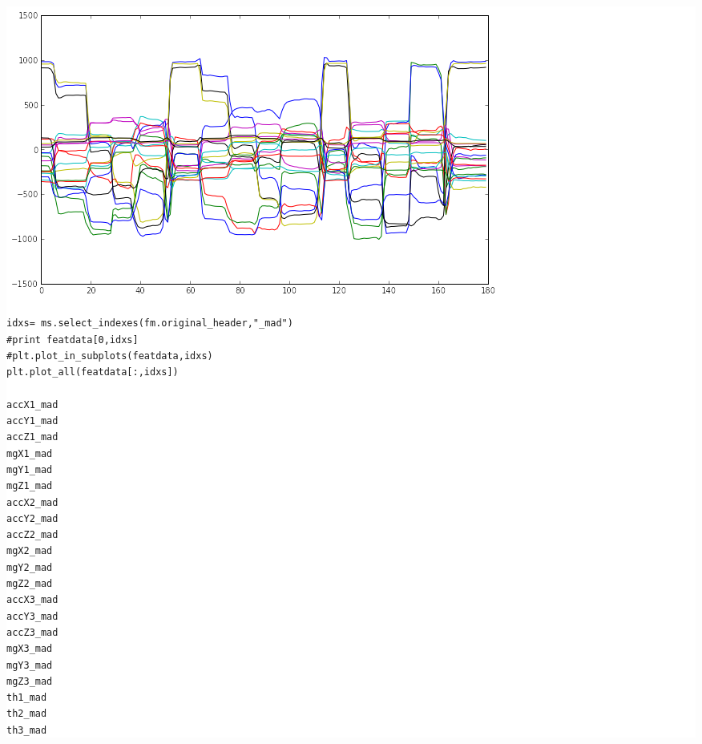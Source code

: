 

![png](featured_data_files/featured_data_6_1.png)



    idxs= ms.select_indexes(fm.original_header,"_mad")
    #print featdata[0,idxs]
    #plt.plot_in_subplots(featdata,idxs)
    plt.plot_all(featdata[:,idxs])

    accX1_mad
    accY1_mad
    accZ1_mad
    mgX1_mad
    mgY1_mad
    mgZ1_mad
    accX2_mad
    accY2_mad
    accZ2_mad
    mgX2_mad
    mgY2_mad
    mgZ2_mad
    accX3_mad
    accY3_mad
    accZ3_mad
    mgX3_mad
    mgY3_mad
    mgZ3_mad
    th1_mad
    th2_mad
    th3_mad


